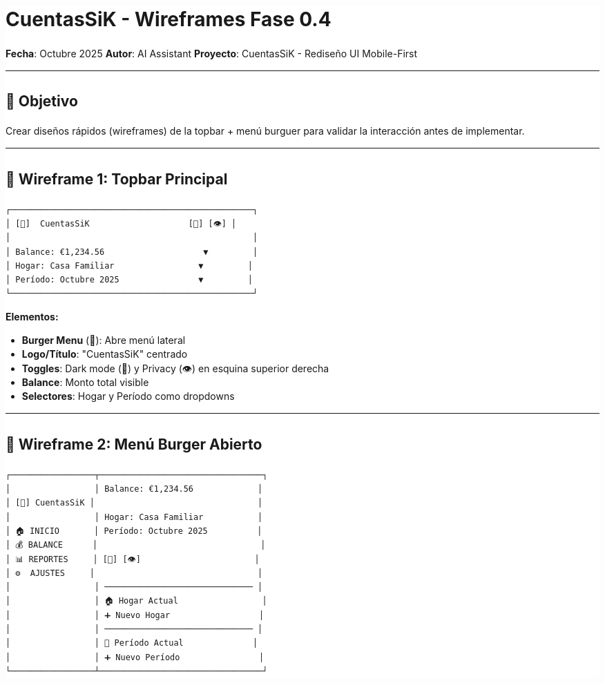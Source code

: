 # CuentasSiK - Wireframes Fase 0.4

**Fecha**: Octubre 2025
**Autor**: AI Assistant
**Proyecto**: CuentasSiK - Rediseño UI Mobile-First

---

## 🎯 Objetivo

Crear diseños rápidos (wireframes) de la topbar + menú burguer para validar la interacción antes de implementar.

---

## 📱 Wireframe 1: Topbar Principal

```
┌─────────────────────────────────────────────────┐
│ [🍔]  CuentasSiK                    [🌙] [👁️] │
│                                                 │
│ Balance: €1,234.56                    ▼         │
│ Hogar: Casa Familiar                 ▼         │
│ Período: Octubre 2025                ▼         │
└─────────────────────────────────────────────────┘
```

**Elementos:**

- **Burger Menu** (🍔): Abre menú lateral
- **Logo/Título**: "CuentasSiK" centrado
- **Toggles**: Dark mode (🌙) y Privacy (👁️) en esquina superior derecha
- **Balance**: Monto total visible
- **Selectores**: Hogar y Período como dropdowns

---

## 📱 Wireframe 2: Menú Burger Abierto

```
┌─────────────────┬─────────────────────────────────┐
│                 │ Balance: €1,234.56             │
│ [🍔] CuentasSiK │                                 │
│                 │ Hogar: Casa Familiar           │
│ 🏠 INICIO       │ Período: Octubre 2025          │
│ 💰 BALANCE      │                                 │
│ 📊 REPORTES     │ [🌙] [👁️]                       │
│ ⚙️  AJUSTES     │                                 │
│                 │ ────────────────────────────── │
│                 │ 🏠 Hogar Actual                 │
│                 │ ➕ Nuevo Hogar                  │
│                 │ ────────────────────────────── │
│                 │ 📅 Período Actual              │
│                 │ ➕ Nuevo Período                │
└─────────────────┴─────────────────────────────────┘
```
